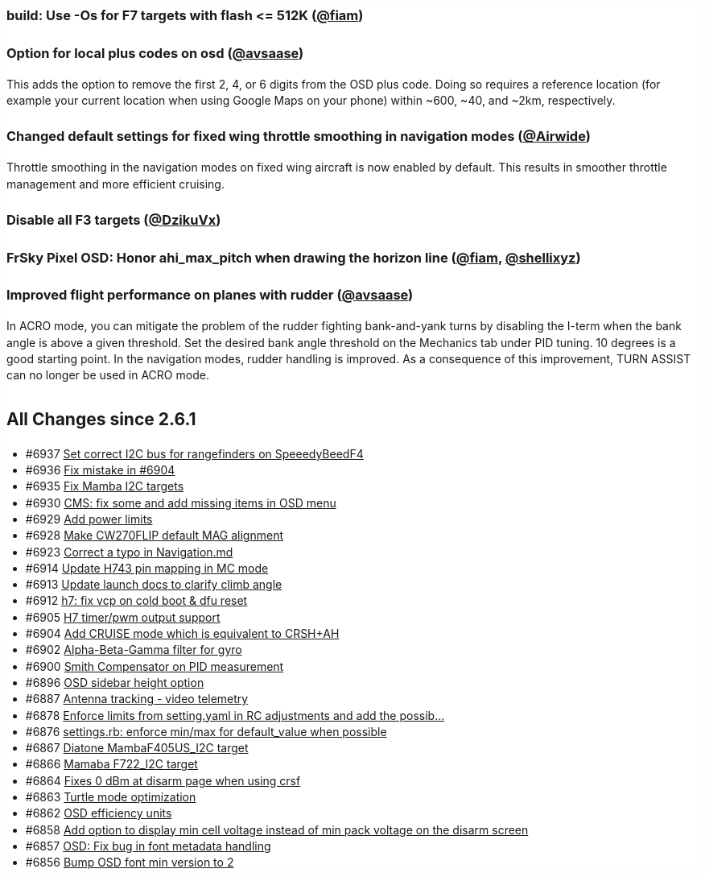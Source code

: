 ### build: Use -Os for F7 targets with flash <= 512K ([@fiam])

### Option for local plus codes on osd ([@avsaase])
This adds the option to remove the first 2, 4, or 6 digits from the OSD plus code. Doing so requires a reference location (for example your current location when using Google Maps on your phone) within ~600, ~40, and ~2km, respectively.

### Changed default settings for fixed wing throttle smoothing in navigation modes ([@Airwide])
Throttle smoothing in the navigation modes on fixed wing aircraft is now enabled by default. This results in smoother throttle management and more efficient cruising.

### Disable all F3 targets  ([@DzikuVx])

### FrSky Pixel OSD: Honor ahi_max_pitch when drawing the horizon line ([@fiam], [@shellixyz])

### Improved flight performance on planes with rudder ([@avsaase])
In ACRO mode, you can mitigate the problem of the rudder fighting bank-and-yank turns by disabling the I-term when the bank angle is above a given threshold. Set the desired bank angle threshold on the Mechanics tab under PID tuning. 10 degrees is a good starting point. In the navigation modes, rudder handling is improved. As a consequence of this improvement, TURN ASSIST can no longer be used in ACRO mode.

## All Changes since 2.6.1

* #6937 [Set correct I2C bus for rangefinders on SpeeedyBeedF4](https://github.com/iNavFlight/inav/pull/6937)
* #6936 [Fix mistake in #6904](https://github.com/iNavFlight/inav/pull/6936)
* #6935 [Fix Mamba I2C targets](https://github.com/iNavFlight/inav/pull/6935)
* #6930 [CMS: fix some and add missing items in OSD menu](https://github.com/iNavFlight/inav/pull/6930)
* #6929 [Add power limits](https://github.com/iNavFlight/inav/pull/6929)
* #6928 [Make CW270FLIP default MAG alignment](https://github.com/iNavFlight/inav/pull/6928)
* #6923 [Correct a typo in Navigation.md](https://github.com/iNavFlight/inav/pull/6923)
* #6914 [Update H743 pin mapping in MC mode](https://github.com/iNavFlight/inav/pull/6914)
* #6913 [Update launch docs to clarify climb angle](https://github.com/iNavFlight/inav/pull/6913)
* #6912 [h7: fix vcp on cold boot & dfu reset](https://github.com/iNavFlight/inav/pull/6912)
* #6905 [H7 timer/pwm output support](https://github.com/iNavFlight/inav/pull/6905)
* #6904 [Add CRUISE mode which is equivalent to CRSH+AH](https://github.com/iNavFlight/inav/pull/6904)
* #6902 [Alpha-Beta-Gamma filter for gyro](https://github.com/iNavFlight/inav/pull/6902)
* #6900 [Smith Compensator on PID measurement](https://github.com/iNavFlight/inav/pull/6900)
* #6896 [OSD sidebar height option](https://github.com/iNavFlight/inav/pull/6896)
* #6887 [Antenna tracking - video telemetry](https://github.com/iNavFlight/inav/pull/6887)
* #6878 [Enforce limits from setting.yaml in RC adjustments and add the possib…](https://github.com/iNavFlight/inav/pull/6878)
* #6876 [settings.rb: enforce min/max for default_value when possible](https://github.com/iNavFlight/inav/pull/6876)
* #6867 [Diatone MambaF405US_I2C target](https://github.com/iNavFlight/inav/pull/6867)
* #6866 [Mamaba F722_I2C target](https://github.com/iNavFlight/inav/pull/6866)
* #6864 [Fixes 0 dBm at disarm page when using crsf](https://github.com/iNavFlight/inav/pull/6864)
* #6863 [Turtle mode optimization](https://github.com/iNavFlight/inav/pull/6863)
* #6862 [OSD efficiency units](https://github.com/iNavFlight/inav/pull/6862)
* #6858 [Add option to display min cell voltage instead of min pack voltage on the disarm screen](https://github.com/iNavFlight/inav/pull/6858)
* #6857 [OSD: Fix bug in font metadata handling](https://github.com/iNavFlight/inav/pull/6857)
* #6856 [Bump OSD font min version to 2](https://github.com/iNavFlight/inav/pull/6856)

[@shellixyz]: https://github.com/shellixyz
[@digitalentity]: https://github.com/digitalentity
[@DzikuVx]: https://github.com/DzikuVx
[@stronnag]: https://github.com/stronnag
[@nmaggioni]: https://github.com/nmaggioni
[@tonyyng]: https://github.com/tonyyng
[@breadoven]: https://github.com/breadoven
[@avsaase]: https://github.com/avsaase
[@harry1453]: https://github.com/harry1453
[@MrD-RC]: https://github.com/MrD-RC
[@RomanLut]: https://github.com/RomanLut
[@IVData]: https://github.com/IVData
[@fiam]: https://github.com/fiam
[@Airwide]: https://github.com/Airwide
[@kernel-machine]: https://github.com/kernel-machine
[@bkleiner]: https://github.com/bkleiner
[@Jetrell]: https://github.com/jetrell